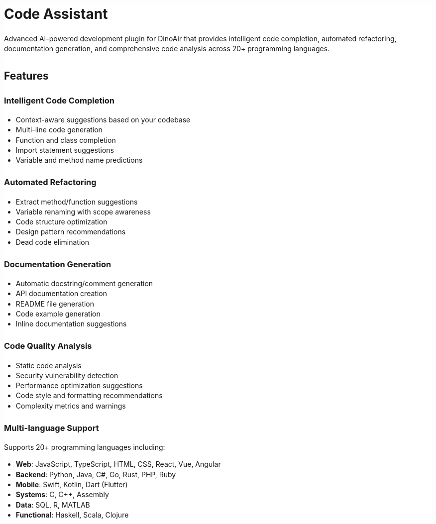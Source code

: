 # Code Assistant

Advanced AI-powered development plugin for DinoAir that provides intelligent code completion, automated refactoring, documentation generation, and comprehensive code analysis across 20+ programming languages.

## Features

### Intelligent Code Completion

* Context-aware suggestions based on your codebase
* Multi-line code generation
* Function and class completion
* Import statement suggestions
* Variable and method name predictions

### Automated Refactoring

* Extract method/function suggestions
* Variable renaming with scope awareness
* Code structure optimization
* Design pattern recommendations
* Dead code elimination

### Documentation Generation

* Automatic docstring/comment generation
* API documentation creation
* README file generation
* Code example generation
* Inline documentation suggestions

### Code Quality Analysis

* Static code analysis
* Security vulnerability detection
* Performance optimization suggestions
* Code style and formatting recommendations
* Complexity metrics and warnings

### Multi-language Support

Supports 20+ programming languages including:

* **Web**: JavaScript, TypeScript, HTML, CSS, React, Vue, Angular
* **Backend**: Python, Java, C#, Go, Rust, PHP, Ruby
* **Mobile**: Swift, Kotlin, Dart (Flutter)
* **Systems**: C, C++, Assembly
* **Data**: SQL, R, MATLAB
* **Functional**: Haskell, Scala, Clojure
